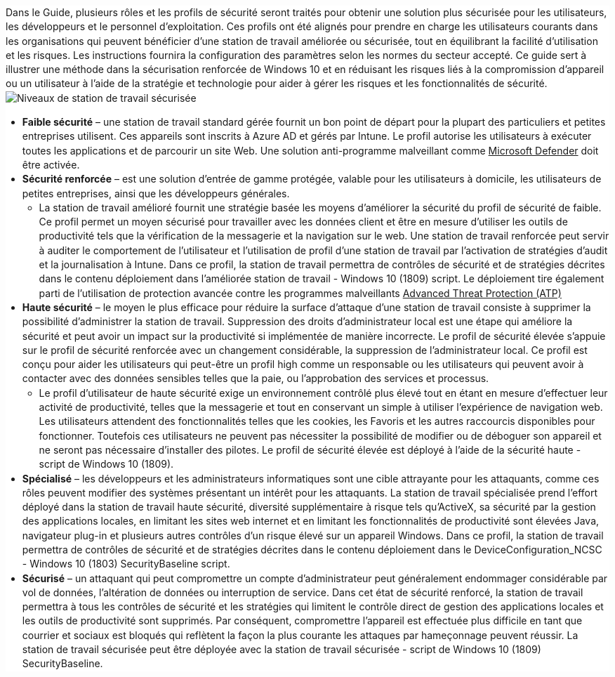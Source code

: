 Dans le Guide, plusieurs rôles et les profils de sécurité seront traités pour obtenir une solution plus sécurisée pour les utilisateurs, les développeurs et le personnel d’exploitation. Ces profils ont été alignés pour prendre en charge les utilisateurs courants dans les organisations qui peuvent bénéficier d’une station de travail améliorée ou sécurisée, tout en équilibrant la facilité d’utilisation et les risques. Les instructions fournira la configuration des paramètres selon les normes du secteur accepté. Ce guide sert à illustrer une méthode dans la sécurisation renforcée de Windows 10 et en réduisant les risques liés à la compromission d’appareil ou un utilisateur à l’aide de la stratégie et technologie pour aider à gérer les risques et les fonctionnalités de sécurité.
![Niveaux de station de travail sécurisée](./media/concept-azure-managed-workstation/seccon-levels.png)

* **Faible sécurité** – une station de travail standard gérée fournit un bon point de départ pour la plupart des particuliers et petites entreprises utilisent. Ces appareils sont inscrits à Azure AD et gérés par Intune. Le profil autorise les utilisateurs à exécuter toutes les applications et de parcourir un site Web. Une solution anti-programme malveillant comme [Microsoft Defender](https://www.microsoft.com/windows/comprehensive-security) doit être activée.
* **Sécurité renforcée** – est une solution d’entrée de gamme protégée, valable pour les utilisateurs à domicile, les utilisateurs de petites entreprises, ainsi que les développeurs générales.
   * La station de travail amélioré fournit une stratégie basée les moyens d’améliorer la sécurité du profil de sécurité de faible. Ce profil permet un moyen sécurisé pour travailler avec les données client et être en mesure d’utiliser les outils de productivité tels que la vérification de la messagerie et la navigation sur le web. Une station de travail renforcée peut servir à auditer le comportement de l’utilisateur et l’utilisation de profil d’une station de travail par l’activation de stratégies d’audit et la journalisation à Intune. Dans ce profil, la station de travail permettra de contrôles de sécurité et de stratégies décrites dans le contenu déploiement dans l’améliorée station de travail - Windows 10 (1809) script. Le déploiement tire également parti de l’utilisation de protection avancée contre les programmes malveillants [Advanced Threat Protection (ATP)](https://docs.microsoft.com/office365/securitycompliance/office-365-atp)
* **Haute sécurité** – le moyen le plus efficace pour réduire la surface d’attaque d’une station de travail consiste à supprimer la possibilité d’administrer la station de travail. Suppression des droits d’administrateur local est une étape qui améliore la sécurité et peut avoir un impact sur la productivité si implémentée de manière incorrecte. Le profil de sécurité élevée s’appuie sur le profil de sécurité renforcée avec un changement considérable, la suppression de l’administrateur local. Ce profil est conçu pour aider les utilisateurs qui peut-être un profil high comme un responsable ou les utilisateurs qui peuvent avoir à contacter avec des données sensibles telles que la paie, ou l’approbation des services et processus.
   * Le profil d’utilisateur de haute sécurité exige un environnement contrôlé plus élevé tout en étant en mesure d’effectuer leur activité de productivité, telles que la messagerie et tout en conservant un simple à utiliser l’expérience de navigation web. Les utilisateurs attendent des fonctionnalités telles que les cookies, les Favoris et les autres raccourcis disponibles pour fonctionner. Toutefois ces utilisateurs ne peuvent pas nécessiter la possibilité de modifier ou de déboguer son appareil et ne seront pas nécessaire d’installer des pilotes. Le profil de sécurité élevée est déployé à l’aide de la sécurité haute - script de Windows 10 (1809).
* **Spécialisé** – les développeurs et les administrateurs informatiques sont une cible attrayante pour les attaquants, comme ces rôles peuvent modifier des systèmes présentant un intérêt pour les attaquants. La station de travail spécialisée prend l’effort déployé dans la station de travail haute sécurité, diversité supplémentaire à risque tels qu’ActiveX, sa sécurité par la gestion des applications locales, en limitant les sites web internet et en limitant les fonctionnalités de productivité sont élevées Java, navigateur plug-in et plusieurs autres contrôles d’un risque élevé sur un appareil Windows. Dans ce profil, la station de travail permettra de contrôles de sécurité et de stratégies décrites dans le contenu déploiement dans le DeviceConfiguration_NCSC - Windows 10 (1803) SecurityBaseline script.
* **Sécurisé** – un attaquant qui peut compromettre un compte d’administrateur peut généralement endommager considérable par vol de données, l’altération de données ou interruption de service. Dans cet état de sécurité renforcé, la station de travail permettra à tous les contrôles de sécurité et les stratégies qui limitent le contrôle direct de gestion des applications locales et les outils de productivité sont supprimés. Par conséquent, compromettre l’appareil est effectuée plus difficile en tant que courrier et sociaux est bloqués qui reflètent la façon la plus courante les attaques par hameçonnage peuvent réussir.  La station de travail sécurisée peut être déployée avec la station de travail sécurisée - script de Windows 10 (1809) SecurityBaseline.
